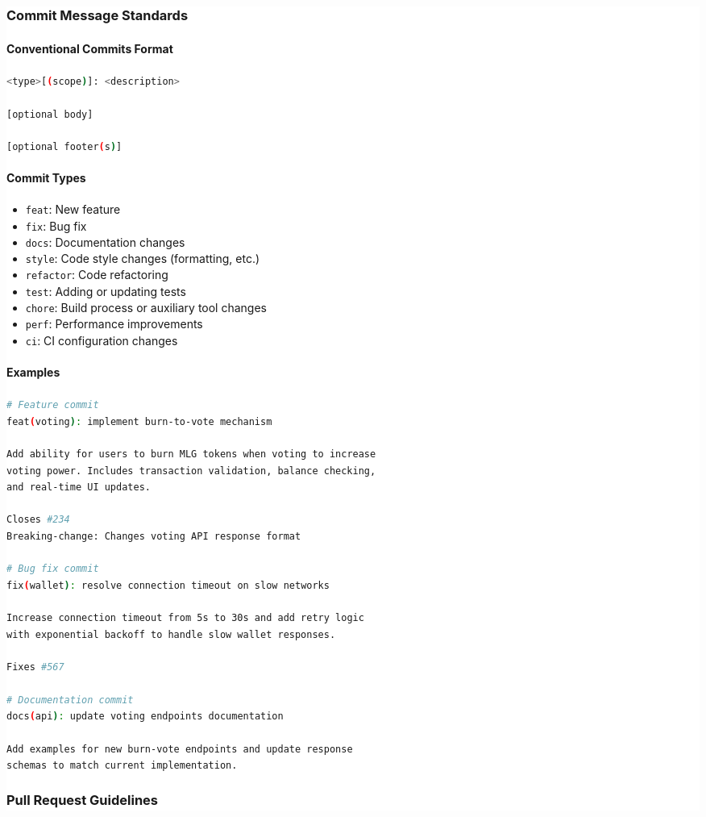 ### Commit Message Standards

#### Conventional Commits Format
```bash
<type>[(scope)]: <description>

[optional body]

[optional footer(s)]
```

#### Commit Types
- `feat`: New feature
- `fix`: Bug fix
- `docs`: Documentation changes
- `style`: Code style changes (formatting, etc.)
- `refactor`: Code refactoring
- `test`: Adding or updating tests
- `chore`: Build process or auxiliary tool changes
- `perf`: Performance improvements
- `ci`: CI configuration changes

#### Examples
```bash
# Feature commit
feat(voting): implement burn-to-vote mechanism

Add ability for users to burn MLG tokens when voting to increase
voting power. Includes transaction validation, balance checking,
and real-time UI updates.

Closes #234
Breaking-change: Changes voting API response format

# Bug fix commit
fix(wallet): resolve connection timeout on slow networks

Increase connection timeout from 5s to 30s and add retry logic
with exponential backoff to handle slow wallet responses.

Fixes #567

# Documentation commit
docs(api): update voting endpoints documentation

Add examples for new burn-vote endpoints and update response
schemas to match current implementation.
```

### Pull Request Guidelines

